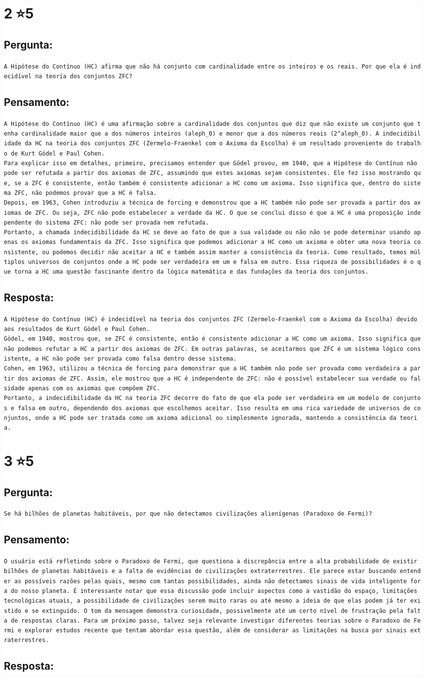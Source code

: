 # 2 ⭐5
## Pergunta: 
    A Hipótese do Contínuo (HC) afirma que não há conjunto com cardinalidade entre os inteiros e os reais. Por que ela é indecidível na teoria dos conjuntos ZFC?
## Pensamento: 
    A Hipótese do Contínuo (HC) é uma afirmação sobre a cardinalidade dos conjuntos que diz que não existe um conjunto que tenha cardinalidade maior que a dos números inteiros (aleph_0) e menor que a dos números reais (2^aleph_0). A indecidibilidade da HC na teoria dos conjuntos ZFC (Zermelo-Fraenkel com o Axioma da Escolha) é um resultado proveniente do trabalho de Kurt Gödel e Paul Cohen.
    Para explicar isso em detalhes, primeiro, precisamos entender que Gödel provou, em 1940, que a Hipótese do Contínuo não pode ser refutada a partir dos axiomas de ZFC, assumindo que estes axiomas sejam consistentes. Ele fez isso mostrando que, se a ZFC é consistente, então também é consistente adicionar a HC como um axioma. Isso significa que, dentro do sistema ZFC, não podemos provar que a HC é falsa.
    Depois, em 1963, Cohen introduziu a técnica de forcing e demonstrou que a HC também não pode ser provada a partir dos axiomas de ZFC. Ou seja, ZFC não pode estabelecer a verdade da HC. O que se conclui disso é que a HC é uma proposição independente do sistema ZFC: não pode ser provada nem refutada.
    Portanto, a chamada indecidibilidade da HC se deve ao fato de que a sua validade ou não não se pode determinar usando apenas os axiomas fundamentais da ZFC. Isso significa que podemos adicionar a HC como um axioma e obter uma nova teoria consistente, ou podemos decidir não aceitar a HC e também assim manter a consistência da teoria. Como resultado, temos múltiplos universos de conjuntos onde a HC pode ser verdadeira em um e falsa em outro. Essa riqueza de possibilidades é o que torna a HC uma questão fascinante dentro da lógica matemática e das fundações da teoria dos conjuntos.
## Resposta: 
    A Hipótese do Contínuo (HC) é indecidível na teoria dos conjuntos ZFC (Zermelo-Fraenkel com o Axioma da Escolha) devido aos resultados de Kurt Gödel e Paul Cohen. 
    Gödel, em 1940, mostrou que, se ZFC é consistente, então é consistente adicionar a HC como um axioma. Isso significa que não podemos refutar a HC a partir dos axiomas de ZFC. Em outras palavras, se aceitarmos que ZFC é um sistema lógico consistente, a HC não pode ser provada como falsa dentro desse sistema.
    Cohen, em 1963, utilizou a técnica de forcing para demonstrar que a HC também não pode ser provada como verdadeira a partir dos axiomas de ZFC. Assim, ele mostrou que a HC é independente de ZFC: não é possível estabelecer sua verdade ou falsidade apenas com os axiomas que compõem ZFC.
    Portanto, a indecidibilidade da HC na teoria ZFC decorre do fato de que ela pode ser verdadeira em um modelo de conjuntos e falsa em outro, dependendo dos axiomas que escolhemos aceitar. Isso resulta em uma rica variedade de universos de conjuntos, onde a HC pode ser tratada como um axioma adicional ou simplesmente ignorada, mantendo a consistência da teoria.

# 3 ⭐5
## Pergunta: 
    Se há bilhões de planetas habitáveis, por que não detectamos civilizações alienígenas (Paradoxo de Fermi)?
## Pensamento: 
    O usuário está refletindo sobre o Paradoxo de Fermi, que questiona a discrepância entre a alta probabilidade de existir bilhões de planetas habitáveis e a falta de evidências de civilizações extraterrestres. Ele parece estar buscando entender as possíveis razões pelas quais, mesmo com tantas possibilidades, ainda não detectamos sinais de vida inteligente fora do nosso planeta. É interessante notar que essa discussão pode incluir aspectos como a vastidão do espaço, limitações tecnológicas atuais, a possibilidade de civilizações serem muito raras ou até mesmo a ideia de que elas podem já ter existido e se extinguido. O tom da mensagem demonstra curiosidade, possivelmente até um certo nível de frustração pela falta de respostas claras. Para um próximo passo, talvez seja relevante investigar diferentes teorias sobre o Paradoxo de Fermi e explorar estudos recente que tentam abordar essa questão, além de considerar as limitações na busca por sinais extraterrestres.
## Resposta: 